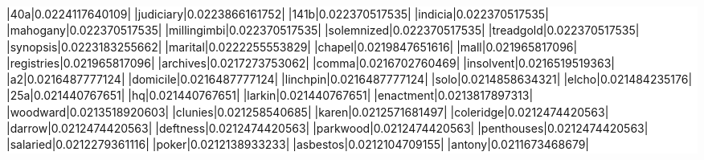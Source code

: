 |40a|0.0224117640109|
|judiciary|0.0223866161752|
|141b|0.022370517535|
|indicia|0.022370517535|
|mahogany|0.022370517535|
|millingimbi|0.022370517535|
|solemnized|0.022370517535|
|treadgold|0.022370517535|
|synopsis|0.0223183255662|
|marital|0.0222255553829|
|chapel|0.0219847651616|
|mall|0.021965817096|
|registries|0.021965817096|
|archives|0.0217273753062|
|comma|0.0216702760469|
|insolvent|0.0216519519363|
|a2|0.0216487777124|
|domicile|0.0216487777124|
|linchpin|0.0216487777124|
|solo|0.0214858634321|
|elcho|0.021484235176|
|25a|0.021440767651|
|hq|0.021440767651|
|larkin|0.021440767651|
|enactment|0.0213817897313|
|woodward|0.0213518920603|
|clunies|0.021258540685|
|karen|0.0212571681497|
|coleridge|0.0212474420563|
|darrow|0.0212474420563|
|deftness|0.0212474420563|
|parkwood|0.0212474420563|
|penthouses|0.0212474420563|
|salaried|0.0212279361116|
|poker|0.0212138933233|
|asbestos|0.0212104709155|
|antony|0.0211673468679|